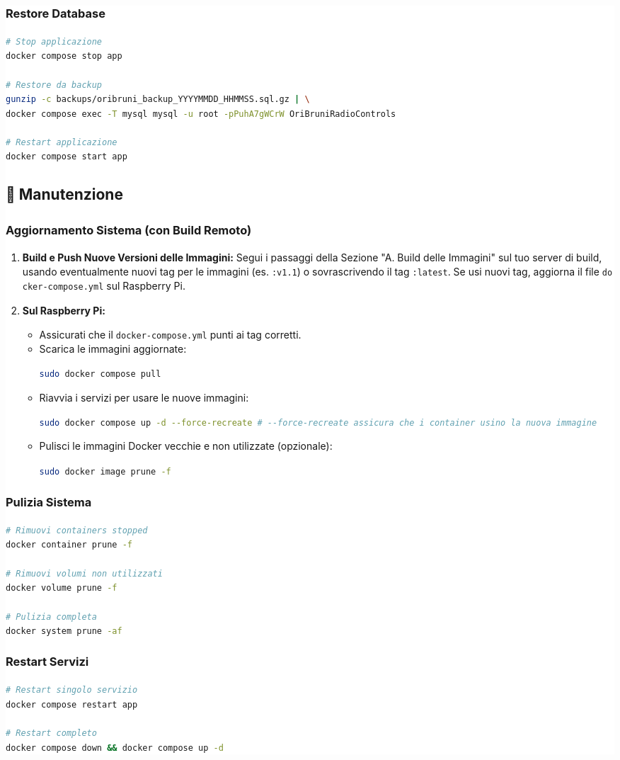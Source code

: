 ### Restore Database
```bash
# Stop applicazione
docker compose stop app

# Restore da backup
gunzip -c backups/oribruni_backup_YYYYMMDD_HHMMSS.sql.gz | \
docker compose exec -T mysql mysql -u root -pPuhA7gWCrW OriBruniRadioControls

# Restart applicazione
docker compose start app
```

## 🔧 Manutenzione

### Aggiornamento Sistema (con Build Remoto)

1.  **Build e Push Nuove Versioni delle Immagini:** Segui i passaggi della Sezione "A. Build delle Immagini" sul tuo server di build, usando eventualmente nuovi tag per le immagini (es. `:v1.1`) o sovrascrivendo il tag `:latest`. Se usi nuovi tag, aggiorna il file `docker-compose.yml` sul Raspberry Pi.

2.  **Sul Raspberry Pi:**
    *   Assicurati che il `docker-compose.yml` punti ai tag corretti.
    *   Scarica le immagini aggiornate:
        ```bash
        sudo docker compose pull
        ```
    *   Riavvia i servizi per usare le nuove immagini:
        ```bash
        sudo docker compose up -d --force-recreate # --force-recreate assicura che i container usino la nuova immagine
        ```
    *   Pulisci le immagini Docker vecchie e non utilizzate (opzionale):
        ```bash
        sudo docker image prune -f
        ```

### Pulizia Sistema
```bash
# Rimuovi containers stopped
docker container prune -f

# Rimuovi volumi non utilizzati
docker volume prune -f

# Pulizia completa
docker system prune -af
```

### Restart Servizi
```bash
# Restart singolo servizio
docker compose restart app

# Restart completo
docker compose down && docker compose up -d
```

